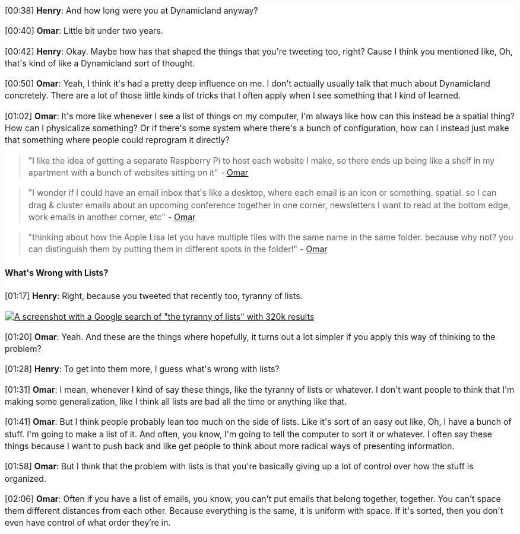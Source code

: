 [00:38] **Henry**: And how long were you at Dynamicland anyway?

[00:40] **Omar**: Little bit under two years.

[00:42] **Henry**: Okay. Maybe how has that shaped the things that you're tweeting too, right? Cause I think you mentioned like, Oh, that's kind of like a Dynamicland sort of thought.

[00:50] **Omar**: Yeah, I think it's had a pretty deep influence on me. I don't actually usually talk that much about Dynamicland concretely. There are a lot of those little kinds of tricks that I often apply when I see something that I kind of learned.

[01:02] **Omar**: It's more like whenever I see a list of things on my computer, I'm always like how can this instead be a spatial thing? How can I physicalize something? Or if there's some system where there's a bunch of configuration, how can I instead just make that something where people could reprogram it directly?

> "I like the idea of getting a separate Raspberry Pi to host each website I make, so there ends up being like a shelf in my apartment with a bunch of websites sitting on it" - [Omar](https://twitter.com/rsnous/status/1262140583755132929?s=20)

> "I wonder if I could have an email inbox that's like a desktop, where each email is an icon or something. spatial. so I can drag & cluster emails about an upcoming conference together in one corner, newsletters I want to read at the bottom edge, work emails in another corner, etc" - [Omar](https://twitter.com/rsnous/status/1251249279718420481)

> "thinking about how the Apple Lisa let you have multiple files with the same name in the same folder. because why not? you can distinguish them by putting them in different spots in the folder!" - [Omar](https://twitter.com/rsnous/status/1215391056667299841)

#### What's Wrong with Lists?

[01:17] **Henry**: Right, because you tweeted that recently too, tyranny of lists.

[![A screenshot with a Google search of "the tyranny of lists" with 320k results](https://user-images.githubusercontent.com/588473/95119801-90834c00-071a-11eb-9cc8-de45195a7073.png)](https://twitter.com/rsnous/status/1290668662949462016?s=20)

[01:20] **Omar**: Yeah. And these are the things where hopefully, it turns out a lot simpler if you apply this way of thinking to the problem?

[01:28] **Henry**: To get into them more, I guess what's wrong with lists?

[01:31] **Omar**: I mean, whenever I kind of say these things, like the tyranny of lists or whatever. I don't want people to think that I'm making some generalization, like I think all lists are bad all the time or anything like that.

[01:41] **Omar**: But I think people probably lean too much on the side of lists. Like it's sort of an easy out like, Oh, I have a bunch of stuff. I'm going to make a list of it. And often, you know, I'm going to tell the computer to sort it or whatever. I often say these things because I want to push back and like get people to think about more radical ways of presenting information.

[01:58] **Omar**: But I think that the problem with lists is that you're basically giving up a lot of control over how the stuff is organized.

[02:06] **Omar**: Often if you have a list of emails, you know, you can't put emails that belong together, together. You can't space them different distances from each other. Because everything is the same, it is uniform with space. If it's sorted, then you don't even have control of what order they’re in.

